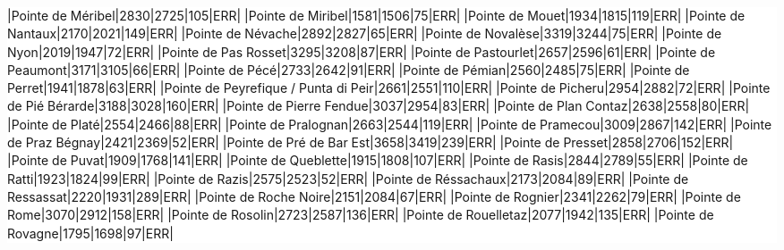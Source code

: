 |Pointe de Méribel|2830|2725|105|ERR|
|Pointe de Miribel|1581|1506|75|ERR|
|Pointe de Mouet|1934|1815|119|ERR|
|Pointe de Nantaux|2170|2021|149|ERR|
|Pointe de Névache|2892|2827|65|ERR|
|Pointe de Novalèse|3319|3244|75|ERR|
|Pointe de Nyon|2019|1947|72|ERR|
|Pointe de Pas Rosset|3295|3208|87|ERR|
|Pointe de Pastourlet|2657|2596|61|ERR|
|Pointe de Peaumont|3171|3105|66|ERR|
|Pointe de Pécé|2733|2642|91|ERR|
|Pointe de Pémian|2560|2485|75|ERR|
|Pointe de Perret|1941|1878|63|ERR|
|Pointe de Peyrefique / Punta di Peir|2661|2551|110|ERR|
|Pointe de Picheru|2954|2882|72|ERR|
|Pointe de Pié Bérarde|3188|3028|160|ERR|
|Pointe de Pierre Fendue|3037|2954|83|ERR|
|Pointe de Plan Contaz|2638|2558|80|ERR|
|Pointe de Platé|2554|2466|88|ERR|
|Pointe de Pralognan|2663|2544|119|ERR|
|Pointe de Pramecou|3009|2867|142|ERR|
|Pointe de Praz Bégnay|2421|2369|52|ERR|
|Pointe de Pré de Bar Est|3658|3419|239|ERR|
|Pointe de Presset|2858|2706|152|ERR|
|Pointe de Puvat|1909|1768|141|ERR|
|Pointe de Queblette|1915|1808|107|ERR|
|Pointe de Rasis|2844|2789|55|ERR|
|Pointe de Ratti|1923|1824|99|ERR|
|Pointe de Razis|2575|2523|52|ERR|
|Pointe de Réssachaux|2173|2084|89|ERR|
|Pointe de Ressassat|2220|1931|289|ERR|
|Pointe de Roche Noire|2151|2084|67|ERR|
|Pointe de Rognier|2341|2262|79|ERR|
|Pointe de Rome|3070|2912|158|ERR|
|Pointe de Rosolin|2723|2587|136|ERR|
|Pointe de Rouelletaz|2077|1942|135|ERR|
|Pointe de Rovagne|1795|1698|97|ERR|